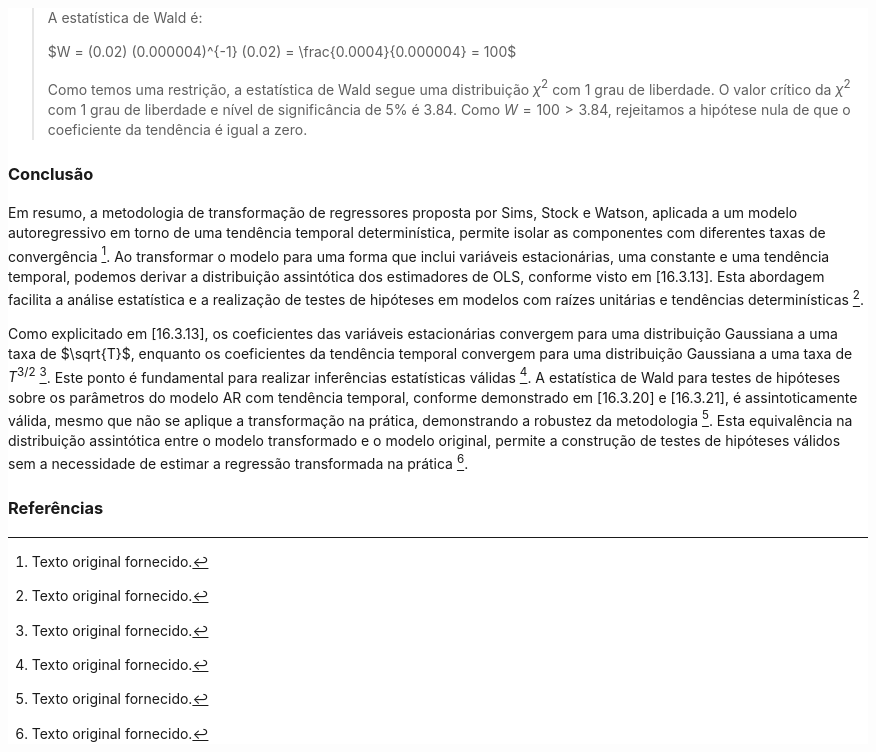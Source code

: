>
> A estatística de Wald é:
>
> $W = (0.02) (0.000004)^{-1} (0.02) = \frac{0.0004}{0.000004} = 100$
>
> Como temos uma restrição, a estatística de Wald segue uma distribuição $\chi^2$ com 1 grau de liberdade. O valor crítico da $\chi^2$ com 1 grau de liberdade e nível de significância de 5% é 3.84. Como $W = 100 > 3.84$, rejeitamos a hipótese nula de que o coeficiente da tendência é igual a zero.

### Conclusão
Em resumo, a metodologia de transformação de regressores proposta por Sims, Stock e Watson, aplicada a um modelo autoregressivo em torno de uma tendência temporal determinística, permite isolar as componentes com diferentes taxas de convergência [^1]. Ao transformar o modelo para uma forma que inclui variáveis estacionárias, uma constante e uma tendência temporal, podemos derivar a distribuição assintótica dos estimadores de OLS, conforme visto em [16.3.13]. Esta abordagem facilita a análise estatística e a realização de testes de hipóteses em modelos com raízes unitárias e tendências determinísticas [^1].

Como explicitado em [16.3.13], os coeficientes das variáveis estacionárias convergem para uma distribuição Gaussiana a uma taxa de $\sqrt{T}$, enquanto os coeficientes da tendência temporal convergem para uma distribuição Gaussiana a uma taxa de $T^{3/2}$ [^1]. Este ponto é fundamental para realizar inferências estatísticas válidas [^1]. A estatística de Wald para testes de hipóteses sobre os parâmetros do modelo AR com tendência temporal, conforme demonstrado em [16.3.20] e [16.3.21], é assintoticamente válida, mesmo que não se aplique a transformação na prática, demonstrando a robustez da metodologia [^1]. Esta equivalência na distribuição assintótica entre o modelo transformado e o modelo original, permite a construção de testes de hipóteses válidos sem a necessidade de estimar a regressão transformada na prática [^1].

### Referências
[^1]: Texto original fornecido.

